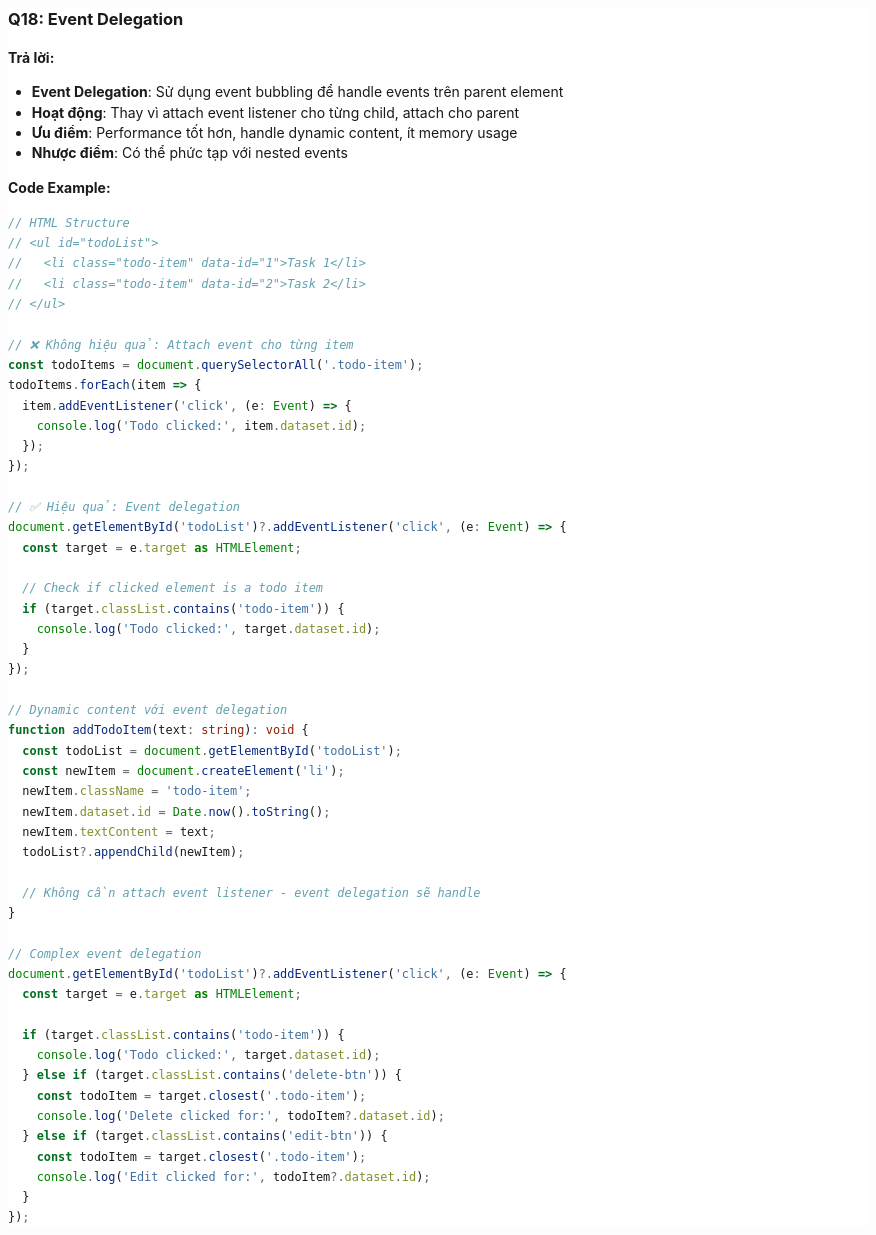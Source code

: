 ### **Q18: Event Delegation**

**Trả lời:**
- **Event Delegation**: Sử dụng event bubbling để handle events trên parent element
- **Hoạt động**: Thay vì attach event listener cho từng child, attach cho parent
- **Ưu điểm**: Performance tốt hơn, handle dynamic content, ít memory usage
- **Nhược điểm**: Có thể phức tạp với nested events

**Code Example:**
```typescript
// HTML Structure
// <ul id="todoList">
//   <li class="todo-item" data-id="1">Task 1</li>
//   <li class="todo-item" data-id="2">Task 2</li>
// </ul>

// ❌ Không hiệu quả: Attach event cho từng item
const todoItems = document.querySelectorAll('.todo-item');
todoItems.forEach(item => {
  item.addEventListener('click', (e: Event) => {
    console.log('Todo clicked:', item.dataset.id);
  });
});

// ✅ Hiệu quả: Event delegation
document.getElementById('todoList')?.addEventListener('click', (e: Event) => {
  const target = e.target as HTMLElement;

  // Check if clicked element is a todo item
  if (target.classList.contains('todo-item')) {
    console.log('Todo clicked:', target.dataset.id);
  }
});

// Dynamic content với event delegation
function addTodoItem(text: string): void {
  const todoList = document.getElementById('todoList');
  const newItem = document.createElement('li');
  newItem.className = 'todo-item';
  newItem.dataset.id = Date.now().toString();
  newItem.textContent = text;
  todoList?.appendChild(newItem);

  // Không cần attach event listener - event delegation sẽ handle
}

// Complex event delegation
document.getElementById('todoList')?.addEventListener('click', (e: Event) => {
  const target = e.target as HTMLElement;

  if (target.classList.contains('todo-item')) {
    console.log('Todo clicked:', target.dataset.id);
  } else if (target.classList.contains('delete-btn')) {
    const todoItem = target.closest('.todo-item');
    console.log('Delete clicked for:', todoItem?.dataset.id);
  } else if (target.classList.contains('edit-btn')) {
    const todoItem = target.closest('.todo-item');
    console.log('Edit clicked for:', todoItem?.dataset.id);
  }
});
```
